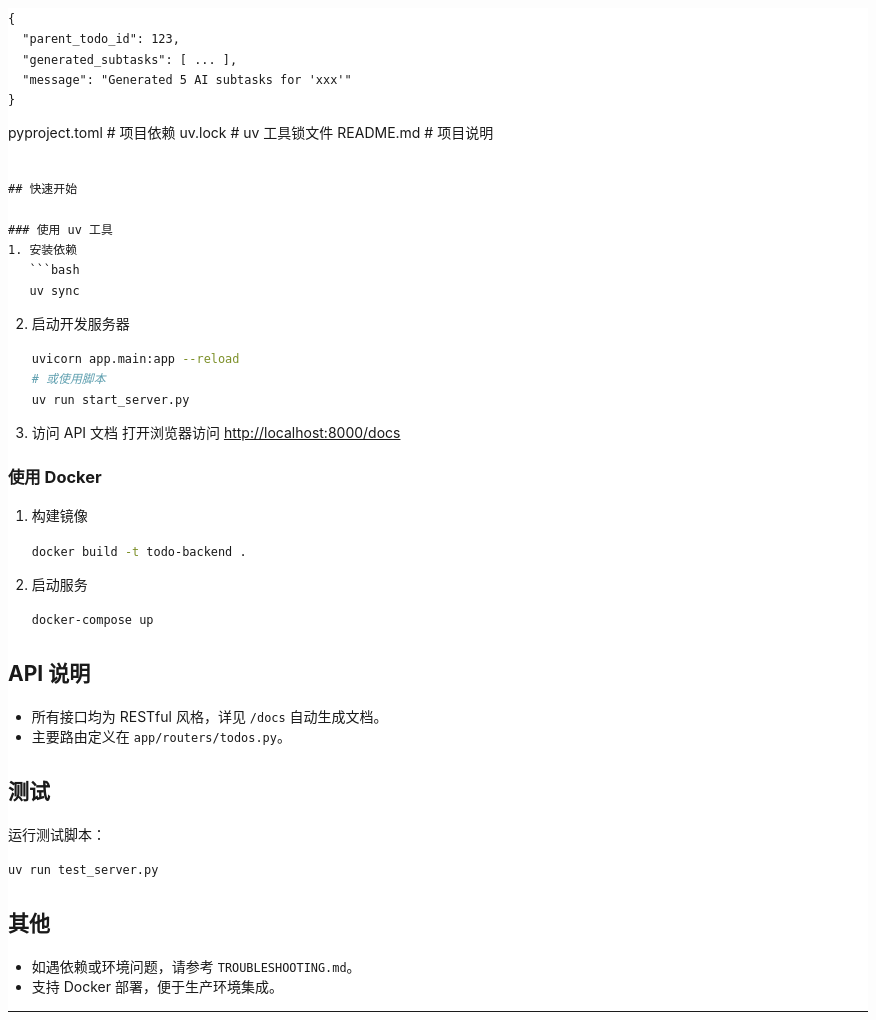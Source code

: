 ```
{
  "parent_todo_id": 123,
  "generated_subtasks": [ ... ],
  "message": "Generated 5 AI subtasks for 'xxx'"
}
```
  pyproject.toml    # 项目依赖
  uv.lock           # uv 工具锁文件
  README.md         # 项目说明
```

## 快速开始

### 使用 uv 工具
1. 安装依赖
   ```bash
   uv sync
   ```
2. 启动开发服务器
   ```bash
   uvicorn app.main:app --reload
   # 或使用脚本
   uv run start_server.py
   ```
3. 访问 API 文档
   打开浏览器访问 [http://localhost:8000/docs](http://localhost:8000/docs)

### 使用 Docker
1. 构建镜像
   ```bash
   docker build -t todo-backend .
   ```
2. 启动服务
   ```bash
   docker-compose up
   ```

## API 说明
- 所有接口均为 RESTful 风格，详见 `/docs` 自动生成文档。
- 主要路由定义在 `app/routers/todos.py`。

## 测试
运行测试脚本：
```bash
uv run test_server.py
```

## 其他
- 如遇依赖或环境问题，请参考 `TROUBLESHOOTING.md`。
- 支持 Docker 部署，便于生产环境集成。

---